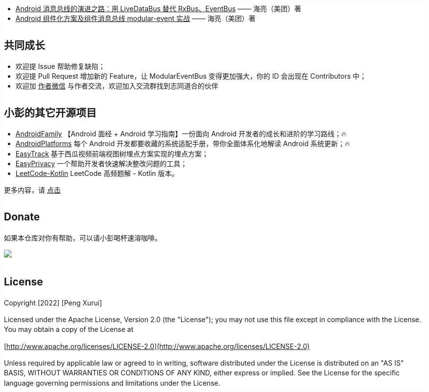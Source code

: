 - [Android 消息总线的演进之路：用 LiveDataBus 替代 RxBus、EventBus](https://tech.meituan.com/2018/07/26/android-livedatabus.html) —— 海亮（美团）著
- [Android 组件化方案及组件消息总线 modular-event 实战](https://tech.meituan.com/2018/12/20/modular-event.html) —— 海亮（美团）著

## 共同成长

- 欢迎提 Issue 帮助修复缺陷；
- 欢迎提 Pull Request 增加新的 Feature，让 ModularEventBus 变得更加强大，你的 ID 会出现在 Contributors 中；
- 欢迎加 [作者微信](https://github.com/pengxurui/AndroidFamily/blob/master/images/%E4%B8%AA%E4%BA%BA%E5%BE%AE%E4%BF%A1.jpeg) 与作者交流，欢迎加入交流群找到志同道合的伙伴

## 小彭的其它开源项目

- [AndroidFamily](https://github.com/pengxurui/AndroidFamily) 【Android 面经 + Android 学习指南】一份面向 Android 开发者的成长和进阶的学习路线；🔥
- [AndroidPlatforms](https://github.com/pengxurui/AndroidPlatforms) 每个 Android 开发都要收藏的系统适配手册，带你全面体系化地解读 Android 系统更新；🔥
- [EasyTrack](https://github.com/pengxurui/EasyTrack) 基于西瓜视频前端视图树埋点方案实现的埋点方案；
- [EasyPrivacy](https://github.com/pengxurui/EasyPrivacy) 一个帮助开发者快速解决整改问题的工具；
- [LeetCode-Kotlin](https://github.com/pengxurui/LeetCode-Kotlin) LeetCode 高频题解 - Kotlin 版本。

更多内容，请 [点击](https://juejin.cn/user/1063982987230392)

## Donate

如果本仓库对你有帮助，可以请小彭喝杯速溶咖啡。

![](https://github.com/pengxurui/AndroidFamily/blob/master/images/%E8%AF%B7%E5%B0%8F%E5%BD%AD%E5%96%9D%E6%9D%AF%E9%80%9F%E6%BA%B6%E5%92%96%E5%95%A1.png)

## License

Copyright [2022] [Peng Xurui]

Licensed under the Apache License, Version 2.0 (the "License");
you may not use this file except in compliance with the License.
You may obtain a copy of the License at

[http://www.apache.org/licenses/LICENSE-2.0](http://www.apache.org/licenses/LICENSE-2.0)

Unless required by applicable law or agreed to in writing, software
distributed under the License is distributed on an "AS IS" BASIS,
WITHOUT WARRANTIES OR CONDITIONS OF ANY KIND, either express or implied.
See the License for the specific language governing permissions and
limitations under the License.

